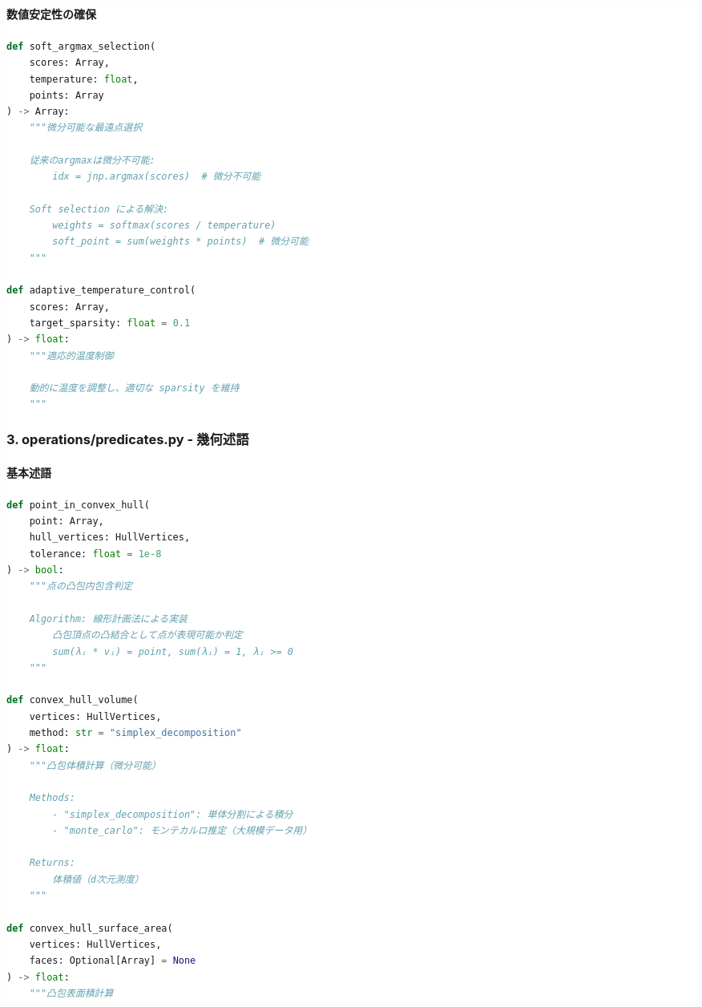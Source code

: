 #### 数値安定性の確保

```python
def soft_argmax_selection(
    scores: Array,
    temperature: float,
    points: Array
) -> Array:
    """微分可能な最遠点選択
    
    従来のargmaxは微分不可能:
        idx = jnp.argmax(scores)  # 微分不可能
        
    Soft selection による解決:
        weights = softmax(scores / temperature)
        soft_point = sum(weights * points)  # 微分可能
    """
    
def adaptive_temperature_control(
    scores: Array,
    target_sparsity: float = 0.1
) -> float:
    """適応的温度制御
    
    動的に温度を調整し、適切な sparsity を維持
    """
```

### 3. operations/predicates.py - 幾何述語

#### 基本述語

```python
def point_in_convex_hull(
    point: Array,
    hull_vertices: HullVertices,
    tolerance: float = 1e-8
) -> bool:
    """点の凸包内包含判定
    
    Algorithm: 線形計画法による実装
        凸包頂点の凸結合として点が表現可能か判定
        sum(λᵢ * vᵢ) = point, sum(λᵢ) = 1, λᵢ >= 0
    """

def convex_hull_volume(
    vertices: HullVertices,
    method: str = "simplex_decomposition"
) -> float:
    """凸包体積計算（微分可能）
    
    Methods:
        - "simplex_decomposition": 単体分割による積分
        - "monte_carlo": モンテカルロ推定（大規模データ用）
        
    Returns:
        体積値（d次元測度）
    """

def convex_hull_surface_area(
    vertices: HullVertices,
    faces: Optional[Array] = None
) -> float:
    """凸包表面積計算
```